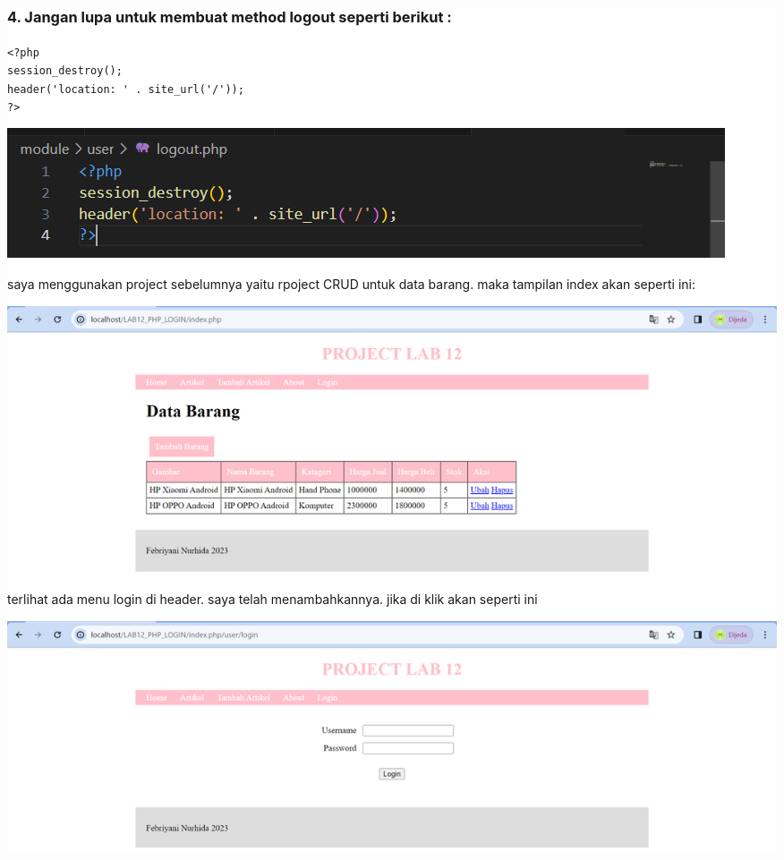 ### 4. Jangan lupa untuk membuat method logout seperti berikut :
```
<?php
session_destroy();
header('location: ' . site_url('/'));
?>
```

![img](ss/ss6.png)

saya menggunakan project sebelumnya yaitu rpoject CRUD untuk data barang. maka tampilan index akan seperti ini:

![img](ss/ss4.png)

terlihat ada menu login di header. saya telah menambahkannya. jika di klik akan seperti ini

![img](ss/ss5.png)
